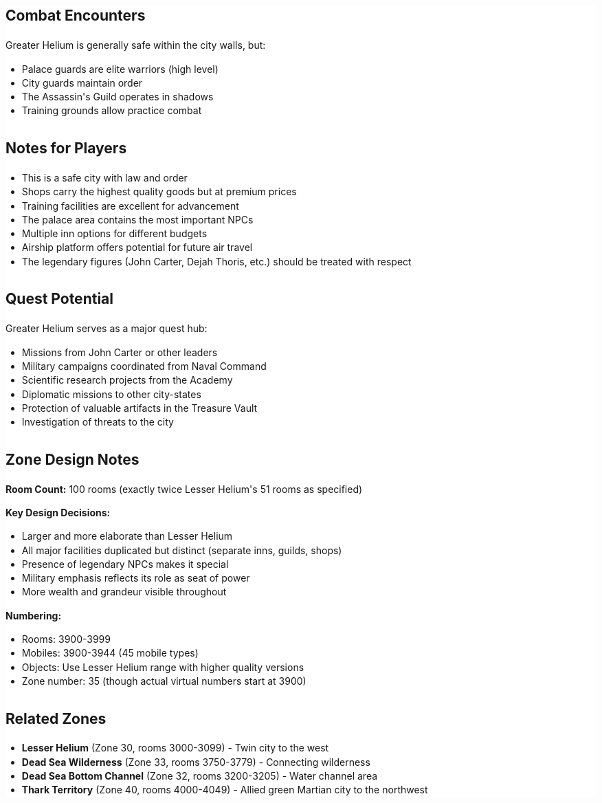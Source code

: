## Combat Encounters

Greater Helium is generally safe within the city walls, but:
- Palace guards are elite warriors (high level)
- City guards maintain order
- The Assassin's Guild operates in shadows
- Training grounds allow practice combat

## Notes for Players

- This is a safe city with law and order
- Shops carry the highest quality goods but at premium prices
- Training facilities are excellent for advancement
- The palace area contains the most important NPCs
- Multiple inn options for different budgets
- Airship platform offers potential for future air travel
- The legendary figures (John Carter, Dejah Thoris, etc.) should be treated with respect

## Quest Potential

Greater Helium serves as a major quest hub:
- Missions from John Carter or other leaders
- Military campaigns coordinated from Naval Command
- Scientific research projects from the Academy
- Diplomatic missions to other city-states
- Protection of valuable artifacts in the Treasure Vault
- Investigation of threats to the city

## Zone Design Notes

**Room Count:** 100 rooms (exactly twice Lesser Helium's 51 rooms as specified)

**Key Design Decisions:**
- Larger and more elaborate than Lesser Helium
- All major facilities duplicated but distinct (separate inns, guilds, shops)
- Presence of legendary NPCs makes it special
- Military emphasis reflects its role as seat of power
- More wealth and grandeur visible throughout

**Numbering:**
- Rooms: 3900-3999
- Mobiles: 3900-3944 (45 mobile types)
- Objects: Use Lesser Helium range with higher quality versions
- Zone number: 35 (though actual virtual numbers start at 3900)

## Related Zones

- **Lesser Helium** (Zone 30, rooms 3000-3099) - Twin city to the west
- **Dead Sea Wilderness** (Zone 33, rooms 3750-3779) - Connecting wilderness
- **Dead Sea Bottom Channel** (Zone 32, rooms 3200-3205) - Water channel area
- **Thark Territory** (Zone 40, rooms 4000-4049) - Allied green Martian city to the northwest
